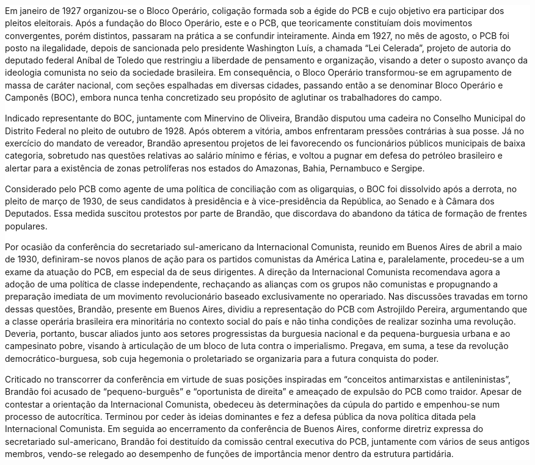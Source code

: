 Em janeiro de 1927 organizou-se o Bloco Operário, coligação formada sob
a égide do PCB e cujo objetivo era participar dos pleitos eleitorais.
Após a fundação do Bloco Operário, este e o PCB, que teoricamente
constituíam dois movimentos convergentes, porém distintos, passaram na
prática a se confundir inteiramente. Ainda em 1927, no mês de agosto, o
PCB foi posto na ilegalidade, depois de sancionada pelo presidente
Washington Luís, a chamada “Lei Celerada”, projeto de autoria do
deputado federal Aníbal de Toledo que restringiu a liberdade de
pensamento e organização, visando a deter o suposto avanço da ideologia
comunista no seio da sociedade brasileira. Em consequência, o Bloco
Operário transformou-se em agrupamento de massa de caráter nacional, com
seções espalhadas em diversas cidades, passando então a se denominar
Bloco Operário e Camponês (BOC), embora nunca tenha concretizado seu
propósito de aglutinar os trabalhadores do campo.

Indicado representante do BOC, juntamente com Minervino de Oliveira,
Brandão disputou uma cadeira no Conselho Municipal do Distrito Federal
no pleito de outubro de 1928. Após obterem a vitória, ambos enfrentaram
pressões contrárias à sua posse. Já no exercício do mandato de vereador,
Brandão apresentou projetos de lei favorecendo os funcionários públicos
municipais de baixa categoria, sobretudo nas questões relativas ao
salário mínimo e férias, e voltou a pugnar em defesa do petróleo
brasileiro e alertar para a existência de zonas petrolíferas nos estados
do Amazonas, Bahia, Pernambuco e Sergipe.

Considerado pelo PCB como agente de uma política de conciliação com as
oligarquias, o BOC foi dissolvido após a derrota, no pleito de março de
1930, de seus candidatos à presidência e à vice-presidência da
República, ao Senado e à Câmara dos Deputados. Essa medida suscitou
protestos por parte de Brandão, que discordava do abandono da tática de
formação de frentes populares.

Por ocasião da conferência do secretariado sul-americano da
Internacional Comunista, reunido em Buenos Aires de abril a maio de
1930, definiram-se novos planos de ação para os partidos comunistas da
América Latina e, paralelamente, procedeu-se a um exame da atuação do
PCB, em especial da de seus dirigentes. A direção da Internacional
Comunista recomendava agora a adoção de uma política de classe
independente, rechaçando as alianças com os grupos não comunistas e
propugnando a preparação imediata de um movimento revolucionário baseado
exclusivamente no operariado. Nas discussões travadas em torno dessas
questões, Brandão, presente em Buenos Aires, dividiu a representação do
PCB com Astrojildo Pereira, argumentando que a classe operária
brasileira era minoritária no contexto social do país e não tinha
condições de realizar sozinha uma revolução. Deveria, portanto, buscar
aliados junto aos setores progressistas da burguesia nacional e da
pequena-burguesia urbana e ao campesinato pobre, visando à articulação
de um bloco de luta contra o imperialismo. Pregava, em suma, a tese da
revolução democrático-burguesa, sob cuja hegemonia o proletariado se
organizaria para a futura conquista do poder.

Criticado no transcorrer da conferência em virtude de suas posições
inspiradas em “conceitos antimarxistas e antileninistas”, Brandão foi
acusado de “pequeno-burguês” e “oportunista de direita” e ameaçado de
expulsão do PCB como traidor. Apesar de contestar a orientação da
Internacional Comunista, obedeceu às determinações da cúpula do partido
e empenhou-se num processo de autocrítica. Terminou por ceder às ideias
dominantes e fez a defesa pública da nova política ditada pela
Internacional Comunista. Em seguida ao encerramento da conferência de
Buenos Aires, conforme diretriz expressa do secretariado sul-americano,
Brandão foi destituído da comissão central executiva do PCB, juntamente
com vários de seus antigos membros, vendo-se relegado ao desempenho de
funções de importância menor dentro da estrutura partidária.
